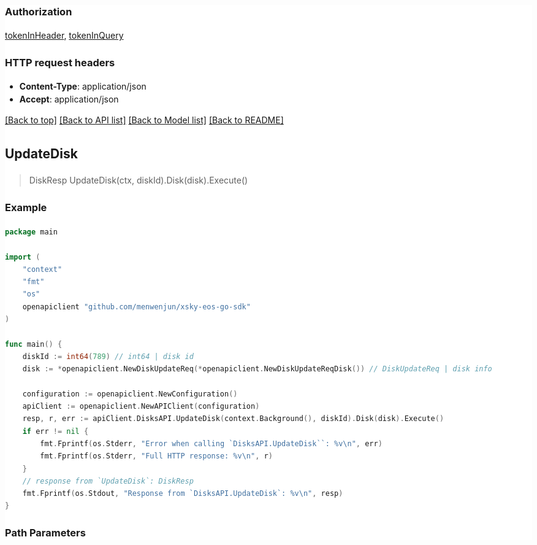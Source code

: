 ### Authorization

[tokenInHeader](../README.md#tokenInHeader), [tokenInQuery](../README.md#tokenInQuery)

### HTTP request headers

- **Content-Type**: application/json
- **Accept**: application/json

[[Back to top]](#) [[Back to API list]](../README.md#documentation-for-api-endpoints)
[[Back to Model list]](../README.md#documentation-for-models)
[[Back to README]](../README.md)


## UpdateDisk

> DiskResp UpdateDisk(ctx, diskId).Disk(disk).Execute()





### Example

```go
package main

import (
	"context"
	"fmt"
	"os"
	openapiclient "github.com/menwenjun/xsky-eos-go-sdk"
)

func main() {
	diskId := int64(789) // int64 | disk id
	disk := *openapiclient.NewDiskUpdateReq(*openapiclient.NewDiskUpdateReqDisk()) // DiskUpdateReq | disk info

	configuration := openapiclient.NewConfiguration()
	apiClient := openapiclient.NewAPIClient(configuration)
	resp, r, err := apiClient.DisksAPI.UpdateDisk(context.Background(), diskId).Disk(disk).Execute()
	if err != nil {
		fmt.Fprintf(os.Stderr, "Error when calling `DisksAPI.UpdateDisk``: %v\n", err)
		fmt.Fprintf(os.Stderr, "Full HTTP response: %v\n", r)
	}
	// response from `UpdateDisk`: DiskResp
	fmt.Fprintf(os.Stdout, "Response from `DisksAPI.UpdateDisk`: %v\n", resp)
}
```

### Path Parameters
